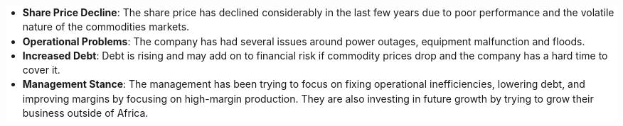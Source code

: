 *  **Share Price Decline**: The share price has declined considerably in the last few years due to poor performance and the volatile nature of the commodities markets.
*   **Operational Problems**: The company has had several issues around power outages, equipment malfunction and floods.
*   **Increased Debt**: Debt is rising and may add on to financial risk if commodity prices drop and the company has a hard time to cover it.
*  **Management Stance**: The management has been trying to focus on fixing operational inefficiencies, lowering debt, and improving margins by focusing on high-margin production. They are also investing in future growth by trying to grow their business outside of Africa.

